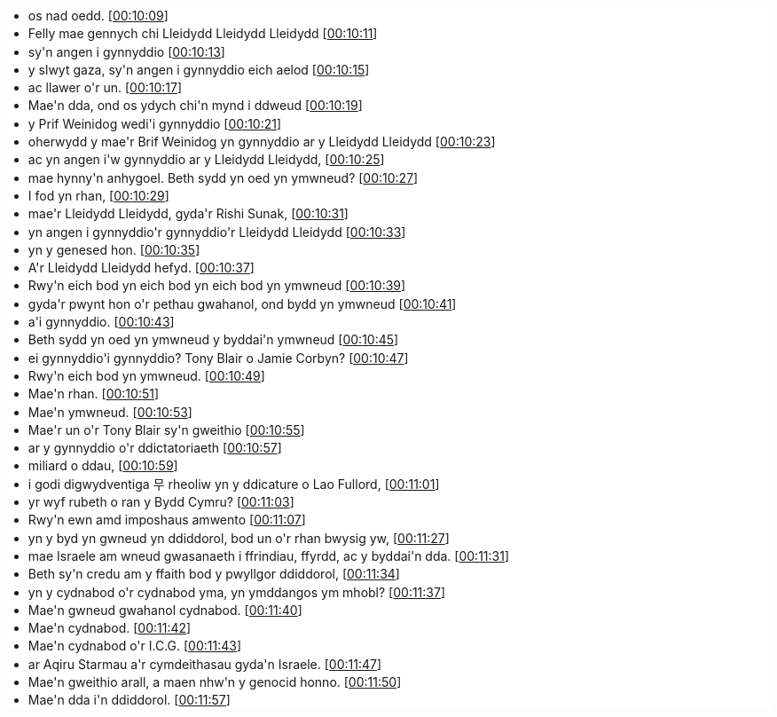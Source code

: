 *  os nad oedd. [[00:10:09](https://www.youtube.com/watch?v=g46REq7n0BU&t=609.9s)]
*  Felly mae gennych chi Lleidydd Lleidydd Lleidydd [[00:10:11](https://www.youtube.com/watch?v=g46REq7n0BU&t=611.9s)]
*  sy'n angen i gynnyddio [[00:10:13](https://www.youtube.com/watch?v=g46REq7n0BU&t=613.9s)]
*  y slwyt gaza, sy'n angen i gynnyddio eich aelod [[00:10:15](https://www.youtube.com/watch?v=g46REq7n0BU&t=615.9s)]
*  ac llawer o'r un. [[00:10:17](https://www.youtube.com/watch?v=g46REq7n0BU&t=617.9s)]
*  Mae'n dda, ond os ydych chi'n mynd i ddweud [[00:10:19](https://www.youtube.com/watch?v=g46REq7n0BU&t=619.9s)]
*  y Prif Weinidog wedi'i gynnyddio [[00:10:21](https://www.youtube.com/watch?v=g46REq7n0BU&t=621.9s)]
*  oherwydd y mae'r Brif Weinidog yn gynnyddio ar y Lleidydd Lleidydd [[00:10:23](https://www.youtube.com/watch?v=g46REq7n0BU&t=623.9s)]
*  ac yn angen i'w gynnyddio ar y Lleidydd Lleidydd, [[00:10:25](https://www.youtube.com/watch?v=g46REq7n0BU&t=625.9s)]
*  mae hynny'n anhygoel. Beth sydd yn oed yn ymwneud? [[00:10:27](https://www.youtube.com/watch?v=g46REq7n0BU&t=627.9s)]
*  I fod yn rhan, [[00:10:29](https://www.youtube.com/watch?v=g46REq7n0BU&t=629.9s)]
*  mae'r Lleidydd Lleidydd, gyda'r Rishi Sunak, [[00:10:31](https://www.youtube.com/watch?v=g46REq7n0BU&t=631.9s)]
*  yn angen i gynnyddio'r gynnyddio'r Lleidydd Lleidydd [[00:10:33](https://www.youtube.com/watch?v=g46REq7n0BU&t=633.9s)]
*  yn y genesed hon. [[00:10:35](https://www.youtube.com/watch?v=g46REq7n0BU&t=635.9s)]
*  A'r Lleidydd Lleidydd hefyd. [[00:10:37](https://www.youtube.com/watch?v=g46REq7n0BU&t=637.9s)]
*  Rwy'n eich bod yn eich bod yn eich bod yn ymwneud [[00:10:39](https://www.youtube.com/watch?v=g46REq7n0BU&t=639.9s)]
*  gyda'r pwynt hon o'r pethau gwahanol, ond bydd yn ymwneud [[00:10:41](https://www.youtube.com/watch?v=g46REq7n0BU&t=641.9s)]
*  a'i gynnyddio. [[00:10:43](https://www.youtube.com/watch?v=g46REq7n0BU&t=643.9s)]
*  Beth sydd yn oed yn ymwneud y byddai'n ymwneud [[00:10:45](https://www.youtube.com/watch?v=g46REq7n0BU&t=645.9s)]
*  ei gynnyddio'i gynnyddio? Tony Blair o Jamie Corbyn? [[00:10:47](https://www.youtube.com/watch?v=g46REq7n0BU&t=647.9s)]
*  Rwy'n eich bod yn ymwneud. [[00:10:49](https://www.youtube.com/watch?v=g46REq7n0BU&t=649.9s)]
*  Mae'n rhan. [[00:10:51](https://www.youtube.com/watch?v=g46REq7n0BU&t=651.9s)]
*  Mae'n ymwneud. [[00:10:53](https://www.youtube.com/watch?v=g46REq7n0BU&t=653.9s)]
*  Mae'r un o'r Tony Blair sy'n gweithio [[00:10:55](https://www.youtube.com/watch?v=g46REq7n0BU&t=655.9s)]
*  ar y gynnyddio o'r ddictatoriaeth [[00:10:57](https://www.youtube.com/watch?v=g46REq7n0BU&t=657.9s)]
*  miliard o ddau, [[00:10:59](https://www.youtube.com/watch?v=g46REq7n0BU&t=659.9s)]
*  i godi digwydventiga 무 rheoliw yn y ddicature o Lao Fullord, [[00:11:01](https://www.youtube.com/watch?v=g46REq7n0BU&t=661.9s)]
*  yr wyf rubeth o ran y Bydd Cymru? [[00:11:03](https://www.youtube.com/watch?v=g46REq7n0BU&t=663.9s)]
*  Rwy'n ewn amd imposhaus amwento [[00:11:07](https://www.youtube.com/watch?v=g46REq7n0BU&t=667.9s)]
*  yn y byd yn gwneud yn ddiddorol, bod un o'r rhan bwysig yw, [[00:11:27](https://www.youtube.com/watch?v=g46REq7n0BU&t=687.9s)]
*  mae Israele am wneud gwasanaeth i ffrindiau, ffyrdd, ac y byddai'n dda. [[00:11:31](https://www.youtube.com/watch?v=g46REq7n0BU&t=691.12s)]
*  Beth sy'n credu am y ffaith bod y pwyllgor ddiddorol, [[00:11:34](https://www.youtube.com/watch?v=g46REq7n0BU&t=694.9599999999999s)]
*  yn y cydnabod o'r cydnabod yma, yn ymddangos ym mhobl? [[00:11:37](https://www.youtube.com/watch?v=g46REq7n0BU&t=697.4s)]
*  Mae'n gwneud gwahanol cydnabod. [[00:11:40](https://www.youtube.com/watch?v=g46REq7n0BU&t=700.4s)]
*  Mae'n cydnabod. [[00:11:42](https://www.youtube.com/watch?v=g46REq7n0BU&t=702.52s)]
*  Mae'n cydnabod o'r I.C.G. [[00:11:43](https://www.youtube.com/watch?v=g46REq7n0BU&t=703.88s)]
*  ar Aqiru Starmau a'r cymdeithasau gyda'n Israele. [[00:11:47](https://www.youtube.com/watch?v=g46REq7n0BU&t=707.3199999999999s)]
*  Mae'n gweithio arall, a maen nhw'n y genocid honno. [[00:11:50](https://www.youtube.com/watch?v=g46REq7n0BU&t=710.52s)]
*  Mae'n dda i'n ddiddorol. [[00:11:57](https://www.youtube.com/watch?v=g46REq7n0BU&t=717.9s)]